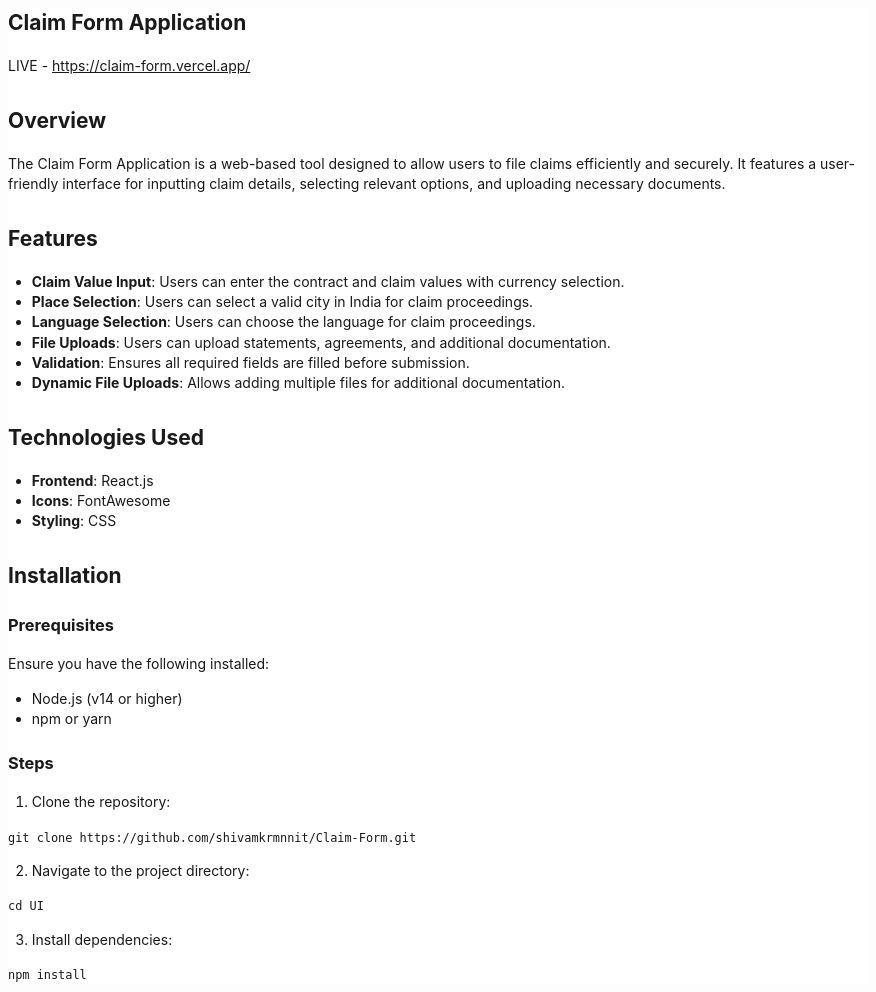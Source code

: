 ## Claim Form Application
 LIVE - https://claim-form.vercel.app/

## Overview

The Claim Form Application is a web-based tool designed to allow users to file claims efficiently and securely. It features a user-friendly interface for inputting claim details, selecting relevant options, and uploading necessary documents.

## Features

- **Claim Value Input**: Users can enter the contract and claim values with currency selection.
- **Place Selection**: Users can select a valid city in India for claim proceedings.
- **Language Selection**: Users can choose the language for claim proceedings.
- **File Uploads**: Users can upload statements, agreements, and additional documentation.
- **Validation**: Ensures all required fields are filled before submission.
- **Dynamic File Uploads**: Allows adding multiple files for additional documentation.

## Technologies Used

- **Frontend**: React.js
- **Icons**: FontAwesome
- **Styling**: CSS

## Installation

### Prerequisites

Ensure you have the following installed:

- Node.js (v14 or higher)
- npm or yarn

### Steps

1. Clone the repository:

```
git clone https://github.com/shivamkrmnnit/Claim-Form.git
```

2. Navigate to the project directory:

```
cd UI
```

3. Install dependencies:

```
npm install
```
